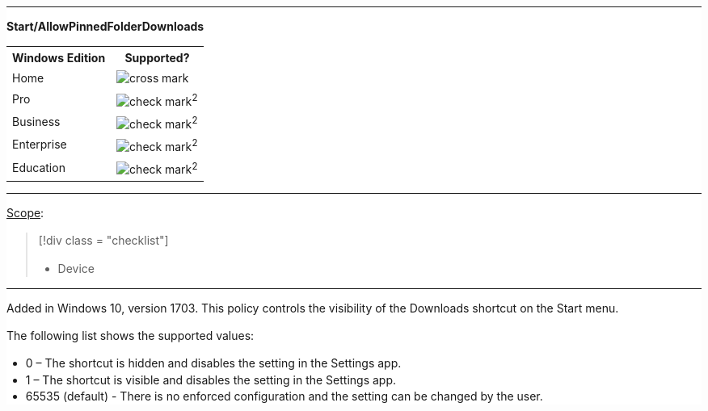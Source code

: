 


<hr/>


<a href="" id="start-allowpinnedfolderdownloads"></a>**Start/AllowPinnedFolderDownloads**  


<table>
<tr>
    <th>Windows Edition</th>
    <th>Supported?</th>
</tr>
<tr>
    <td>Home</td>
    <td><img src="images/crossmark.png" alt="cross mark" /></td>
</tr>
<tr>
    <td>Pro</td>
    <td><img src="images/checkmark.png" alt="check mark" /><sup>2</sup></td>
</tr>
<tr>
    <td>Business</td>
    <td><img src="images/checkmark.png" alt="check mark" /><sup>2</sup></td>
</tr>
<tr>
    <td>Enterprise</td>
    <td><img src="images/checkmark.png" alt="check mark" /><sup>2</sup></td>
</tr>
<tr>
    <td>Education</td>
    <td><img src="images/checkmark.png" alt="check mark" /><sup>2</sup></td>
</tr>
</table>


<hr/>


[Scope](./policy-configuration-service-provider.md#policy-scope):

> [!div class = "checklist"]
> * Device

<hr/>



Added in Windows 10, version 1703. This policy controls the visibility of the Downloads shortcut on the Start menu.



The following list shows the supported values:

-   0 – The shortcut is hidden and disables the setting in the Settings app.
-   1 – The shortcut is visible and disables the setting in the Settings app.
-   65535 (default) - There is no enforced configuration and the setting can be changed by the user.
